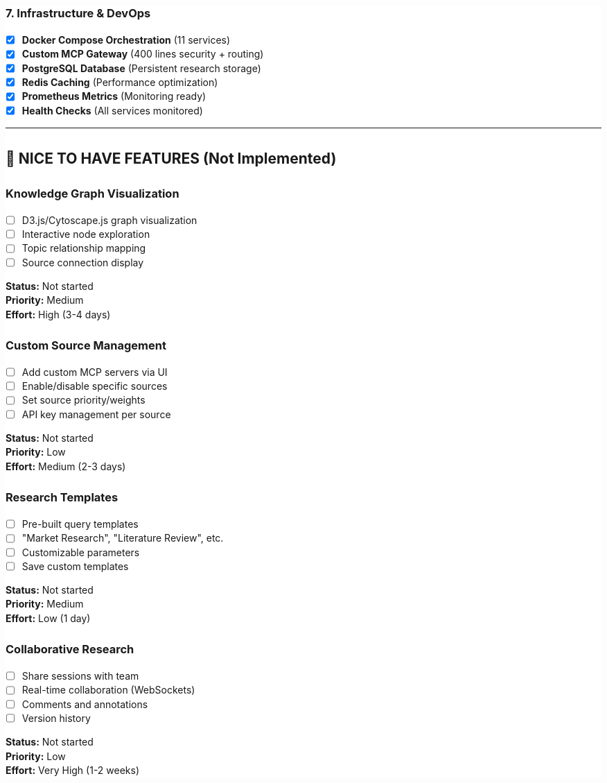 ### 7. Infrastructure & DevOps
- [x] **Docker Compose Orchestration** (11 services)
- [x] **Custom MCP Gateway** (400 lines security + routing)
- [x] **PostgreSQL Database** (Persistent research storage)
- [x] **Redis Caching** (Performance optimization)
- [x] **Prometheus Metrics** (Monitoring ready)
- [x] **Health Checks** (All services monitored)

---

## 🎯 NICE TO HAVE FEATURES (Not Implemented)

### Knowledge Graph Visualization
- [ ] D3.js/Cytoscape.js graph visualization
- [ ] Interactive node exploration
- [ ] Topic relationship mapping
- [ ] Source connection display

**Status:** Not started  
**Priority:** Medium  
**Effort:** High (3-4 days)

### Custom Source Management
- [ ] Add custom MCP servers via UI
- [ ] Enable/disable specific sources
- [ ] Set source priority/weights
- [ ] API key management per source

**Status:** Not started  
**Priority:** Low  
**Effort:** Medium (2-3 days)

### Research Templates
- [ ] Pre-built query templates
- [ ] "Market Research", "Literature Review", etc.
- [ ] Customizable parameters
- [ ] Save custom templates

**Status:** Not started  
**Priority:** Medium  
**Effort:** Low (1 day)

### Collaborative Research
- [ ] Share sessions with team
- [ ] Real-time collaboration (WebSockets)
- [ ] Comments and annotations
- [ ] Version history

**Status:** Not started  
**Priority:** Low  
**Effort:** Very High (1-2 weeks)
